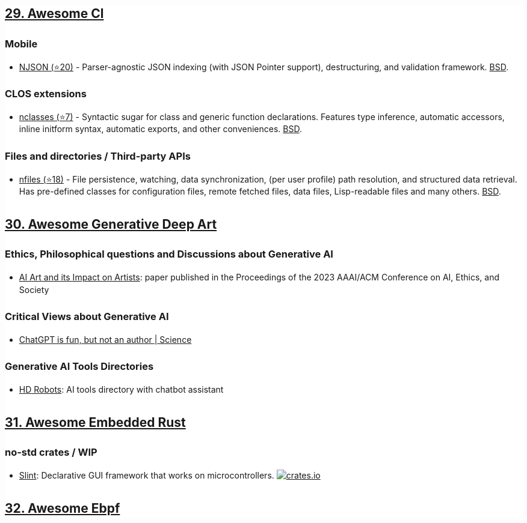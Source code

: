## [29. Awesome Cl](/content/CodyReichert/awesome-cl/week/README.md)

### Mobile

*   [NJSON (⭐20)](https://github.com/atlas-engineer/njson) - Parser-agnostic JSON indexing (with JSON Pointer support), destructuring, and validation framework. [BSD](https://directory.fsf.org/wiki/License:BSD_3Clause).

### CLOS extensions

*   [nclasses (⭐7)](https://github.com/atlas-engineer/nclasses) - Syntactic sugar for class and generic function declarations. Features type inference, automatic accessors, inline initform syntax, automatic exports, and other conveniences. [BSD](https://directory.fsf.org/wiki/License:BSD_3Clause).

### Files and directories / Third-party APIs

*   [nfiles (⭐18)](https://github.com/atlas-engineer/nfiles) - File persistence, watching, data synchronization, (per user profile) path resolution, and structured data retrieval. Has pre-defined classes for configuration files, remote fetched files, data files, Lisp-readable files and many others. [BSD](https://directory.fsf.org/wiki/License:BSD_3Clause).

## [30. Awesome Generative Deep Art](/content/filipecalegario/awesome-generative-deep-art/week/README.md)

### Ethics, Philosophical questions and Discussions about Generative AI

*   [AI Art and its Impact on Artists](https://dl.acm.org/doi/10.1145/3600211.3604681): paper published in the Proceedings of the 2023 AAAI/ACM Conference on AI, Ethics, and Society

### Critical Views about Generative AI

*   [ChatGPT is fun, but not an author | Science](https://www.science.org/doi/10.1126/science.adg7879)

### Generative AI Tools Directories

*   [HD Robots](https://hdrobots.com/): AI tools directory with chatbot assistant

## [31. Awesome Embedded Rust](/content/rust-embedded/awesome-embedded-rust/week/README.md)

### no-std crates / WIP

*   [Slint](https://crates.io/crates/slint): Declarative GUI framework that works on microcontrollers. [![crates.io](https://img.shields.io/crates/v/slint.svg)](https://crates.io/crates/slint)

## [32. Awesome Ebpf](/content/zoidbergwill/awesome-ebpf/week/README.md)
